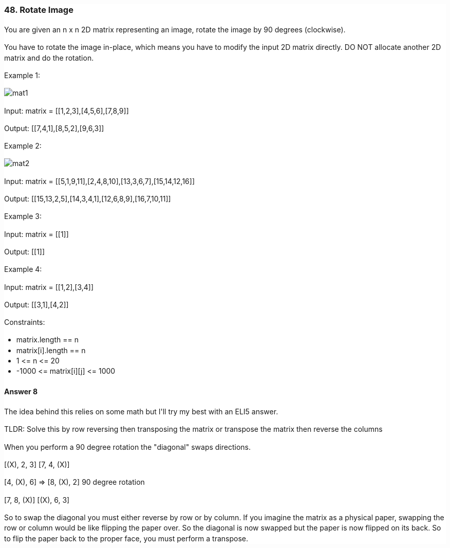 ### 48. Rotate Image

You are given an n x n 2D matrix representing an image, rotate the image by 90 degrees (clockwise).

You have to rotate the image in-place, which means you have to modify the input 2D matrix directly. DO NOT allocate another 2D matrix and do the rotation.

Example 1:

![mat1](https://assets.leetcode.com/uploads/2020/08/28/mat1.jpg)

Input: matrix = [[1,2,3],[4,5,6],[7,8,9]]

Output: [[7,4,1],[8,5,2],[9,6,3]]

Example 2:

![mat2](https://assets.leetcode.com/uploads/2020/08/28/mat2.jpg)

Input: matrix = [[5,1,9,11],[2,4,8,10],[13,3,6,7],[15,14,12,16]]

Output: [[15,13,2,5],[14,3,4,1],[12,6,8,9],[16,7,10,11]]

Example 3:

Input: matrix = [[1]]

Output: [[1]]

Example 4:

Input: matrix = [[1,2],[3,4]]

Output: [[3,1],[4,2]]

Constraints:

* matrix.length == n
* matrix[i].length == n
* 1 <= n <= 20
* -1000 <= matrix[i][j] <= 1000

#### Answer 8

The idea behind this relies on some math but I'll try my best with an ELI5 answer.

TLDR: Solve this by row reversing then transposing the matrix or transpose the matrix then reverse the columns

When you perform a 90 degree rotation the "diagonal" swaps directions.

[(X), 2, 3]          [7, 4, (X)]

[4, (X), 6]    =>    [8, (X), 2]     90 degree rotation

[7, 8, (X)]          [(X), 6, 3]

So to swap the diagonal you must either reverse by row or by column. If you imagine the matrix as a physical paper, swapping the row or column would be like flipping the paper over. So the diagonal is now swapped but the paper is now flipped on its back. So to flip the paper back to the proper face, you must perform a transpose.
